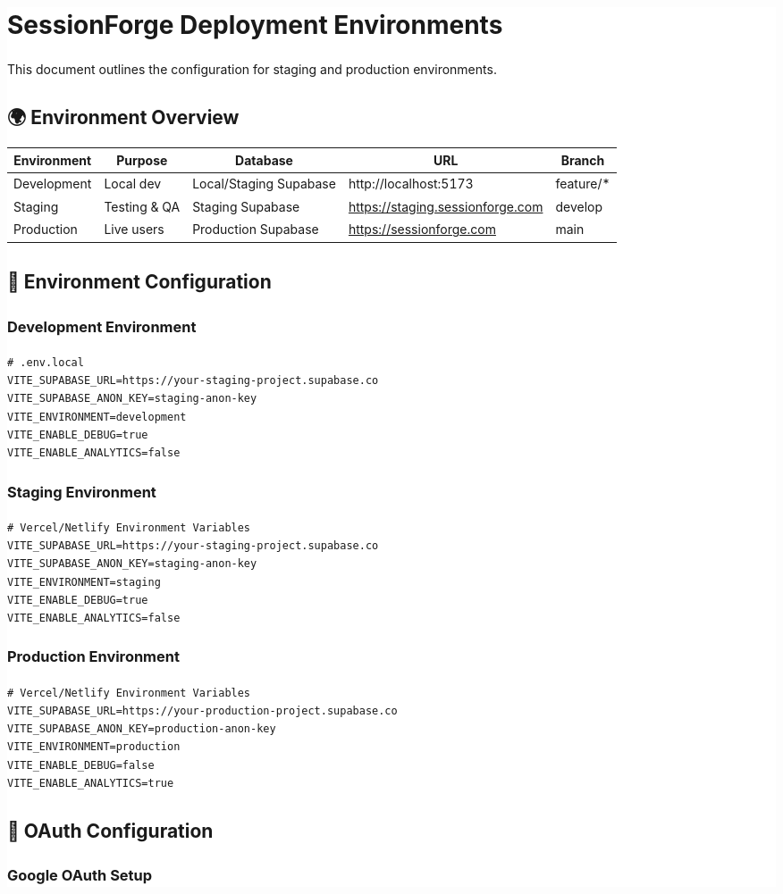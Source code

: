 # SessionForge Deployment Environments

This document outlines the configuration for staging and production environments.

## 🌍 Environment Overview

| Environment | Purpose | Database | URL | Branch |
|------------|---------|----------|-----|---------|
| Development | Local dev | Local/Staging Supabase | http://localhost:5173 | feature/* |
| Staging | Testing & QA | Staging Supabase | https://staging.sessionforge.com | develop |
| Production | Live users | Production Supabase | https://sessionforge.com | main |

## 🔧 Environment Configuration

### Development Environment
```env
# .env.local
VITE_SUPABASE_URL=https://your-staging-project.supabase.co
VITE_SUPABASE_ANON_KEY=staging-anon-key
VITE_ENVIRONMENT=development
VITE_ENABLE_DEBUG=true
VITE_ENABLE_ANALYTICS=false
```

### Staging Environment
```env
# Vercel/Netlify Environment Variables
VITE_SUPABASE_URL=https://your-staging-project.supabase.co
VITE_SUPABASE_ANON_KEY=staging-anon-key
VITE_ENVIRONMENT=staging
VITE_ENABLE_DEBUG=true
VITE_ENABLE_ANALYTICS=false
```

### Production Environment
```env
# Vercel/Netlify Environment Variables
VITE_SUPABASE_URL=https://your-production-project.supabase.co
VITE_SUPABASE_ANON_KEY=production-anon-key
VITE_ENVIRONMENT=production
VITE_ENABLE_DEBUG=false
VITE_ENABLE_ANALYTICS=true
```

## 🔐 OAuth Configuration

### Google OAuth Setup
